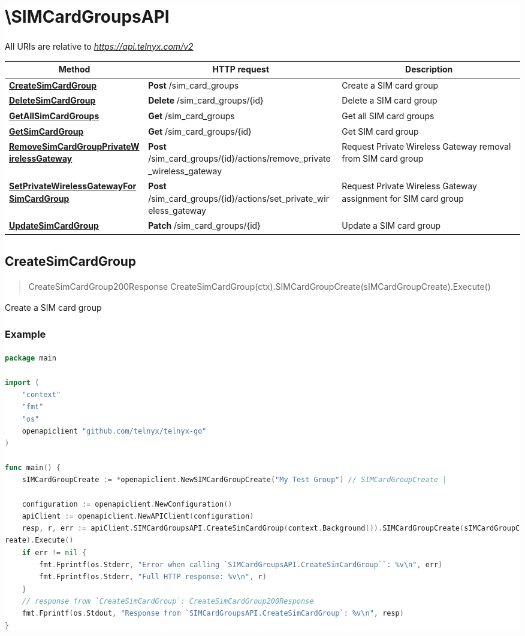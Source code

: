 # \SIMCardGroupsAPI

All URIs are relative to *https://api.telnyx.com/v2*

Method | HTTP request | Description
------------- | ------------- | -------------
[**CreateSimCardGroup**](SIMCardGroupsAPI.md#CreateSimCardGroup) | **Post** /sim_card_groups | Create a SIM card group
[**DeleteSimCardGroup**](SIMCardGroupsAPI.md#DeleteSimCardGroup) | **Delete** /sim_card_groups/{id} | Delete a SIM card group
[**GetAllSimCardGroups**](SIMCardGroupsAPI.md#GetAllSimCardGroups) | **Get** /sim_card_groups | Get all SIM card groups
[**GetSimCardGroup**](SIMCardGroupsAPI.md#GetSimCardGroup) | **Get** /sim_card_groups/{id} | Get SIM card group
[**RemoveSimCardGroupPrivateWirelessGateway**](SIMCardGroupsAPI.md#RemoveSimCardGroupPrivateWirelessGateway) | **Post** /sim_card_groups/{id}/actions/remove_private_wireless_gateway | Request Private Wireless Gateway removal from SIM card group
[**SetPrivateWirelessGatewayForSimCardGroup**](SIMCardGroupsAPI.md#SetPrivateWirelessGatewayForSimCardGroup) | **Post** /sim_card_groups/{id}/actions/set_private_wireless_gateway | Request Private Wireless Gateway assignment for SIM card group
[**UpdateSimCardGroup**](SIMCardGroupsAPI.md#UpdateSimCardGroup) | **Patch** /sim_card_groups/{id} | Update a SIM card group



## CreateSimCardGroup

> CreateSimCardGroup200Response CreateSimCardGroup(ctx).SIMCardGroupCreate(sIMCardGroupCreate).Execute()

Create a SIM card group



### Example

```go
package main

import (
	"context"
	"fmt"
	"os"
	openapiclient "github.com/telnyx/telnyx-go"
)

func main() {
	sIMCardGroupCreate := *openapiclient.NewSIMCardGroupCreate("My Test Group") // SIMCardGroupCreate | 

	configuration := openapiclient.NewConfiguration()
	apiClient := openapiclient.NewAPIClient(configuration)
	resp, r, err := apiClient.SIMCardGroupsAPI.CreateSimCardGroup(context.Background()).SIMCardGroupCreate(sIMCardGroupCreate).Execute()
	if err != nil {
		fmt.Fprintf(os.Stderr, "Error when calling `SIMCardGroupsAPI.CreateSimCardGroup``: %v\n", err)
		fmt.Fprintf(os.Stderr, "Full HTTP response: %v\n", r)
	}
	// response from `CreateSimCardGroup`: CreateSimCardGroup200Response
	fmt.Fprintf(os.Stdout, "Response from `SIMCardGroupsAPI.CreateSimCardGroup`: %v\n", resp)
}
```

